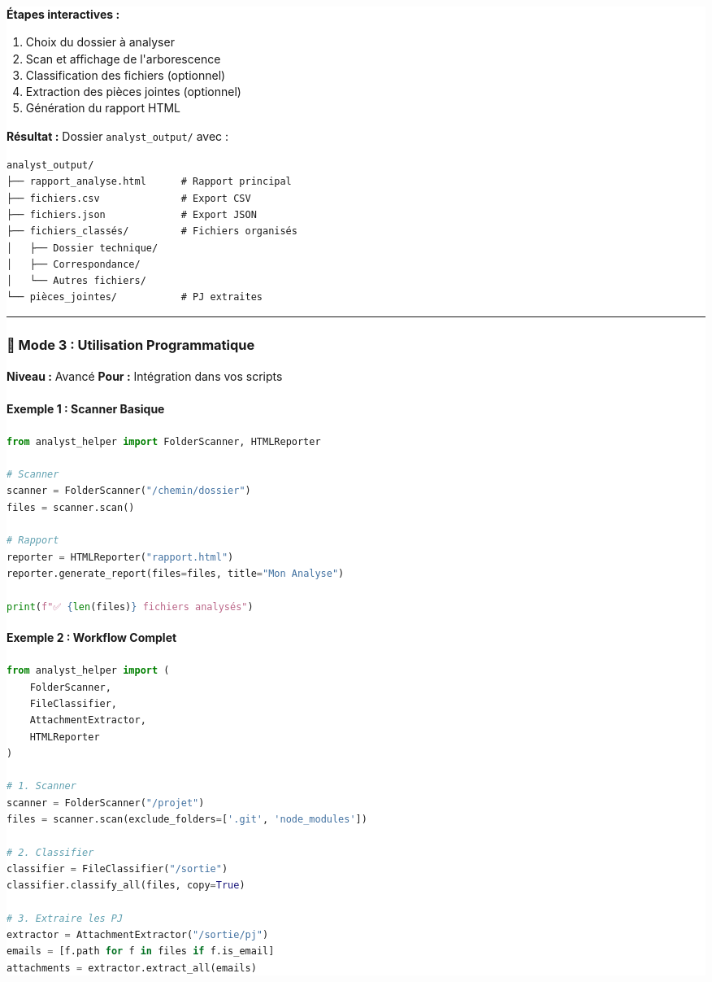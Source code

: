 **Étapes interactives :**
1. Choix du dossier à analyser
2. Scan et affichage de l'arborescence
3. Classification des fichiers (optionnel)
4. Extraction des pièces jointes (optionnel)
5. Génération du rapport HTML

**Résultat :** Dossier `analyst_output/` avec :
```
analyst_output/
├── rapport_analyse.html      # Rapport principal
├── fichiers.csv              # Export CSV
├── fichiers.json             # Export JSON
├── fichiers_classés/         # Fichiers organisés
│   ├── Dossier technique/
│   ├── Correspondance/
│   └── Autres fichiers/
└── pièces_jointes/           # PJ extraites
```

---

### 🔵 Mode 3 : Utilisation Programmatique

**Niveau :** Avancé
**Pour :** Intégration dans vos scripts

#### Exemple 1 : Scanner Basique

```python
from analyst_helper import FolderScanner, HTMLReporter

# Scanner
scanner = FolderScanner("/chemin/dossier")
files = scanner.scan()

# Rapport
reporter = HTMLReporter("rapport.html")
reporter.generate_report(files=files, title="Mon Analyse")

print(f"✅ {len(files)} fichiers analysés")
```

#### Exemple 2 : Workflow Complet

```python
from analyst_helper import (
    FolderScanner,
    FileClassifier,
    AttachmentExtractor,
    HTMLReporter
)

# 1. Scanner
scanner = FolderScanner("/projet")
files = scanner.scan(exclude_folders=['.git', 'node_modules'])

# 2. Classifier
classifier = FileClassifier("/sortie")
classifier.classify_all(files, copy=True)

# 3. Extraire les PJ
extractor = AttachmentExtractor("/sortie/pj")
emails = [f.path for f in files if f.is_email]
attachments = extractor.extract_all(emails)

```